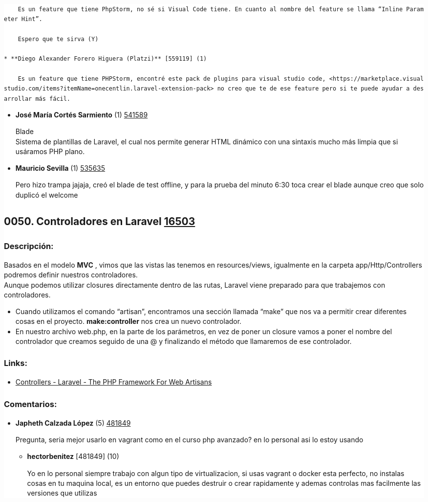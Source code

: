 		Es un feature que tiene PhpStorm, no sé si Visual Code tiene. En cuanto al nombre del feature se llama “Inline Parameter Hint”.
		
		Espero que te sirva (Y)

	* **Diego Alexander Forero Higuera (Platzi)** [559119] (1)

		Es un feature que tiene PHPStorm, encontré este pack de plugins para visual studio code, <https://marketplace.visualstudio.com/items?itemName=onecentlin.laravel-extension-pack> no creo que te de ese feature pero si te puede ayudar a desarrollar más fácil.

* **José María Cortés Sarmiento** (1) [541589](https://platzi.com/comentario/541589/) 

	Blade  
	Sistema de plantillas de Laravel, el cual nos permite generar HTML dinámico con una sintaxis mucho más limpia que si usáramos PHP plano.

* **Mauricio Sevilla** (1) [535635](https://platzi.com/comentario/535635/) 

	Pero hizo trampa jajaja, creó el blade de test offline, y para la prueba del minuto 6:30 toca crear el blade aunque creo que solo duplicó el welcome

## 0050. Controladores en Laravel [16503](https://platzi.com/clases/1467-curso-php-laravel/16503-controladores-en-laravel/)

### Descripción:


Basados en el modelo **MVC** , vimos que las vistas las tenemos en resources/views, igualmente en la carpeta app/Http/Controllers podremos definir nuestros controladores.  
Aunque podemos utilizar closures directamente dentro de las rutas, Laravel viene preparado para que trabajemos con controladores.

* Cuando utilizamos el comando “artisan”, encontramos una sección llamada “make” que nos va a permitir crear diferentes cosas en el proyecto. **make:controller** nos crea un nuevo controlador.
* En nuestro archivo web.php, en la parte de los parámetros, en vez de poner un closure vamos a poner el nombre del controlador que creamos seguido de una @ y finalizando el método que llamaremos de ese controlador.



### Links:

* [Controllers - Laravel - The PHP Framework For Web Artisans](https://laravel.com/docs/5.7/controllers)

### Comentarios:

* **Japheth Calzada López** (5) [481849](https://platzi.com/comentario/481849/) 

	Pregunta, seria mejor usarlo en vagrant como en el curso php avanzado? en lo personal asi lo estoy usando

	* **hectorbenitez** [481849] (10)

		Yo en lo personal siempre trabajo con algun tipo de virtualizacion, si usas vagrant o docker esta perfecto, no instalas cosas en tu maquina local, es un entorno que puedes destruir o crear rapidamente y ademas controlas mas facilmente las versiones que utilizas
